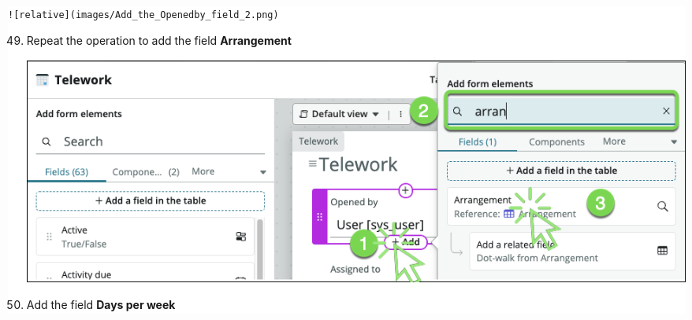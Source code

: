     ![relative](images/Add_the_Openedby_field_2.png)

49. Repeat the operation to add the field **Arrangement**

    ![relative](images/add_field_Arrangement.png)

50. Add the field **Days per week**
